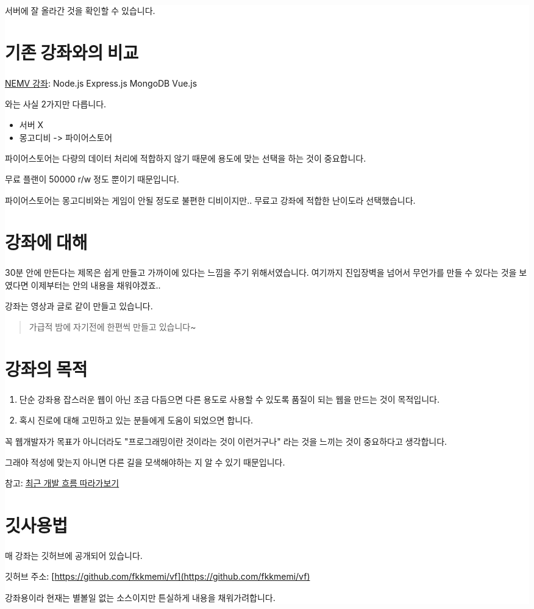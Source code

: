 서버에 잘 올라간 것을 확인할 수 있습니다.

# 기존 강좌와의 비교

[NEMV 강좌](/nemv): Node.js Express.js MongoDB Vue.js

와는 사실 2가지만 다릅니다.

- 서버 X
- 몽고디비 -> 파이어스토어

파이어스토어는 다량의 데이터 처리에 적합하지 않기 때문에 용도에 맞는 선택을 하는 것이 중요합니다.

무료 플랜이 50000 r/w 정도 뿐이기 때문입니다.

파이어스토어는 몽고디비와는 게임이 안될 정도로 불편한 디비이지만.. 무료고 강좌에 적합한 난이도라 선택했습니다.

# 강좌에 대해

30분 안에 만든다는 제목은 쉽게 만들고 가까이에 있다는 느낌을 주기 위해서였습니다.
여기까지 진입장벽을 넘어서 무언가를 만들 수 있다는 것을 보였다면 이제부터는 안의 내용을 채워야겠죠..

강좌는 영상과 글로 같이 만들고 있습니다.

> 가급적 밤에 자기전에 한편씩 만들고 있습니다~

# 강좌의 목적

1. 단순 강좌용 잡스러운 웹이 아닌 조금 다듬으면 다른 용도로 사용할 수 있도록 품질이 되는 웹을 만드는 것이 목적입니다.

2. 혹시 진로에 대해 고민하고 있는 분들에게 도움이 되었으면 합니다.

꼭 웹개발자가 목표가 아니더라도 "프로그래밍이란 것이라는 것이 이런거구나" 라는 것을 느끼는 것이 중요하다고 생각합니다.

그래야 적성에 맞는지 아니면 다른 길을 모색해야하는 지 알 수 있기 때문입니다.  

참고: [최근 개발 흐름 따라가보기](/talk/rest-mobile/)

# 깃사용법

매 강좌는 깃허브에 공개되어 있습니다.

깃허브 주소: [https://github.com/fkkmemi/vf](https://github.com/fkkmemi/vf)

강좌용이라 현재는 별볼일 없는 소스이지만 튼실하게 내용을 채워가려합니다.
